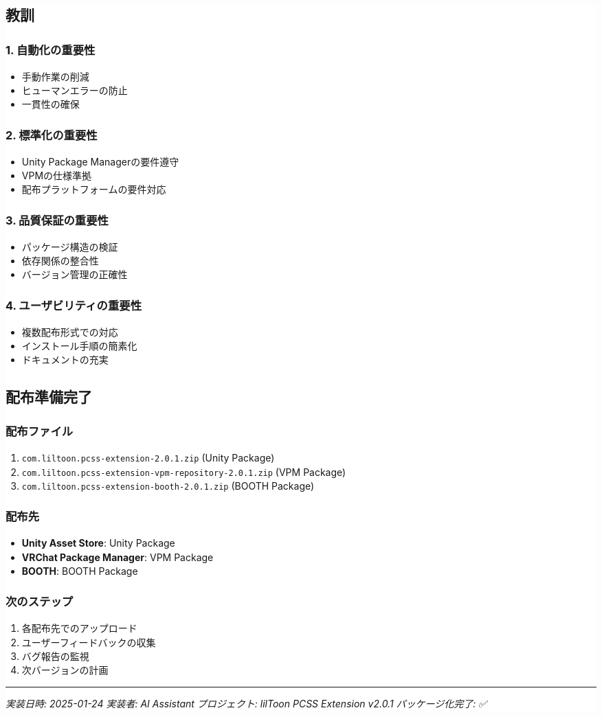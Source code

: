 ## 教訓

### 1. 自動化の重要性
- 手動作業の削減
- ヒューマンエラーの防止
- 一貫性の確保

### 2. 標準化の重要性
- Unity Package Managerの要件遵守
- VPMの仕様準拠
- 配布プラットフォームの要件対応

### 3. 品質保証の重要性
- パッケージ構造の検証
- 依存関係の整合性
- バージョン管理の正確性

### 4. ユーザビリティの重要性
- 複数配布形式での対応
- インストール手順の簡素化
- ドキュメントの充実

## 配布準備完了

### 配布ファイル
1. `com.liltoon.pcss-extension-2.0.1.zip` (Unity Package)
2. `com.liltoon.pcss-extension-vpm-repository-2.0.1.zip` (VPM Package)
3. `com.liltoon.pcss-extension-booth-2.0.1.zip` (BOOTH Package)

### 配布先
- **Unity Asset Store**: Unity Package
- **VRChat Package Manager**: VPM Package
- **BOOTH**: BOOTH Package

### 次のステップ
1. 各配布先でのアップロード
2. ユーザーフィードバックの収集
3. バグ報告の監視
4. 次バージョンの計画

---
*実装日時: 2025-01-24*
*実装者: AI Assistant*
*プロジェクト: lilToon PCSS Extension v2.0.1*
*パッケージ化完了: ✅* 